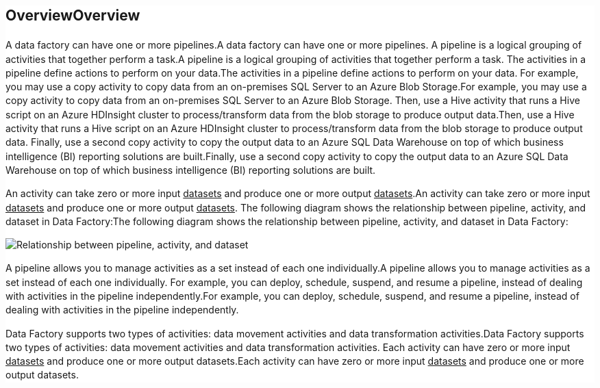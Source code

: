## <a name="overview"></a><span data-ttu-id="011a9-109">Overview</span><span class="sxs-lookup"><span data-stu-id="011a9-109">Overview</span></span>
<span data-ttu-id="011a9-110">A data factory can have one or more pipelines.</span><span class="sxs-lookup"><span data-stu-id="011a9-110">A data factory can have one or more pipelines.</span></span> <span data-ttu-id="011a9-111">A pipeline is a logical grouping of activities that together perform a task.</span><span class="sxs-lookup"><span data-stu-id="011a9-111">A pipeline is a logical grouping of activities that together perform a task.</span></span> <span data-ttu-id="011a9-112">The activities in a pipeline define actions to perform on your data.</span><span class="sxs-lookup"><span data-stu-id="011a9-112">The activities in a pipeline define actions to perform on your data.</span></span> <span data-ttu-id="011a9-113">For example, you may use a copy activity to copy data from an on-premises SQL Server to an Azure Blob Storage.</span><span class="sxs-lookup"><span data-stu-id="011a9-113">For example, you may use a copy activity to copy data from an on-premises SQL Server to an Azure Blob Storage.</span></span> <span data-ttu-id="011a9-114">Then, use a Hive activity that runs a Hive script on an Azure HDInsight cluster to process/transform data from the blob storage to produce output data.</span><span class="sxs-lookup"><span data-stu-id="011a9-114">Then, use a Hive activity that runs a Hive script on an Azure HDInsight cluster to process/transform data from the blob storage to produce output data.</span></span> <span data-ttu-id="011a9-115">Finally, use a second copy activity to copy the output data to an Azure SQL Data Warehouse on top of which business intelligence (BI) reporting solutions are built.</span><span class="sxs-lookup"><span data-stu-id="011a9-115">Finally, use a second copy activity to copy the output data to an Azure SQL Data Warehouse on top of which business intelligence (BI) reporting solutions are built.</span></span> 

<span data-ttu-id="011a9-116">An activity can take zero or more input [datasets](data-factory-create-datasets.md) and produce one or more output [datasets](data-factory-create-datasets.md).</span><span class="sxs-lookup"><span data-stu-id="011a9-116">An activity can take zero or more input [datasets](data-factory-create-datasets.md) and produce one or more output [datasets](data-factory-create-datasets.md).</span></span> <span data-ttu-id="011a9-117">The following diagram shows the relationship between pipeline, activity, and dataset in Data Factory:</span><span class="sxs-lookup"><span data-stu-id="011a9-117">The following diagram shows the relationship between pipeline, activity, and dataset in Data Factory:</span></span> 

![Relationship between pipeline, activity, and dataset](https://docstestmedia1.blob.core.windows.net/azure-media/articles/data-factory/media/data-factory-create-pipelines/relationship-pipeline-activity-dataset.png)

<span data-ttu-id="011a9-119">A pipeline allows you to manage activities as a set instead of each one individually.</span><span class="sxs-lookup"><span data-stu-id="011a9-119">A pipeline allows you to manage activities as a set instead of each one individually.</span></span> <span data-ttu-id="011a9-120">For example, you can deploy, schedule, suspend, and resume a pipeline, instead of dealing with activities in the pipeline independently.</span><span class="sxs-lookup"><span data-stu-id="011a9-120">For example, you can deploy, schedule, suspend, and resume a pipeline, instead of dealing with activities in the pipeline independently.</span></span>

<span data-ttu-id="011a9-121">Data Factory supports two types of activities: data movement activities and data transformation activities.</span><span class="sxs-lookup"><span data-stu-id="011a9-121">Data Factory supports two types of activities: data movement activities and data transformation activities.</span></span> <span data-ttu-id="011a9-122">Each activity can have zero or more input [datasets](data-factory-create-datasets.md) and produce one or more output datasets.</span><span class="sxs-lookup"><span data-stu-id="011a9-122">Each activity can have zero or more input [datasets](data-factory-create-datasets.md) and produce one or more output datasets.</span></span>
